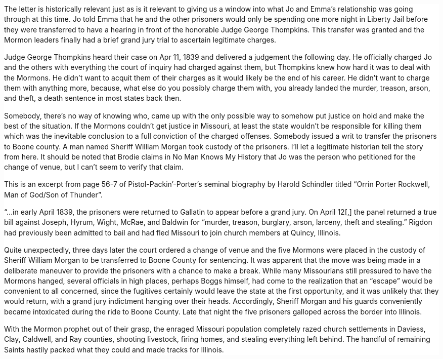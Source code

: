 The letter is historically relevant just as is it relevant to giving us
a window into what Jo and Emma’s relationship was going through at this
time. Jo told Emma that he and the other prisoners would only be
spending one more night in Liberty Jail before they were transferred to
have a hearing in front of the honorable Judge George Thompkins. This
transfer was granted and the Mormon leaders finally had a brief grand
jury trial to ascertain legitimate charges.

Judge George Thompkins heard their case on Apr 11, 1839 and delivered a
judgement the following day. He officially charged Jo and the others
with everything the court of inquiry had charged against them, but
Thompkins knew how hard it was to deal with the Mormons. He didn’t want
to acquit them of their charges as it would likely be the end of his
career. He didn’t want to charge them with anything more, because, what
else do you possibly charge them with, you already landed the murder,
treason, arson, and theft, a death sentence in most states back then.

Somebody, there’s no way of knowing who, came up with the only possible
way to somehow put justice on hold and make the best of the situation.
If the Mormons couldn’t get justice in Missouri, at least the state
wouldn’t be responsible for killing them which was the inevitable
conclusion to a full conviction of the charged offenses. Somebody issued
a writ to transfer the prisoners to Boone county. A man named Sheriff
William Morgan took custody of the prisoners. I’ll let a legitimate
historian tell the story from here. It should be noted that Brodie
claims in No Man Knows My History that Jo was the person who petitioned
for the change of venue, but I can’t seem to verify that claim.

This is an excerpt from page 56-7 of Pistol-Packin’-Porter’s seminal
biography by Harold Schindler titled “Orrin Porter Rockwell, Man of
God/Son of Thunder”.

“…in early April 1839, the prisoners were returned to Gallatin to appear
before a grand jury. On April 12\[,\] the panel returned a true bill
against Joseph, Hyrum, Wight, McRae, and Baldwin for “murder, treason,
burglary, arson, larceny, theft and stealing.” Rigdon had previously
been admitted to bail and had fled Missouri to join church members at
Quincy, Illinois.

Quite unexpectedly, three days later the court ordered a change of venue
and the five Mormons were placed in the custody of Sheriff William
Morgan to be transferred to Boone County for sentencing. It was apparent
that the move was being made in a deliberate maneuver to provide the
prisoners with a chance to make a break. While many Missourians still
pressured to have the Mormons hanged, several officials in high places,
perhaps Boggs himself, had come to the realization that an “escape”
would be convenient to all concerned, since the fugitives certainly
would leave the state at the first opportunity, and it was unlikely that
they would return, with a grand jury indictment hanging over their
heads. Accordingly, Sheriff Morgan and his guards conveniently became
intoxicated during the ride to Boone County. Late that night the five
prisoners galloped across the border into Illinois.

With the Mormon prophet out of their grasp, the enraged Missouri
population completely razed church settlements in Daviess, Clay,
Caldwell, and Ray counties, shooting livestock, firing homes, and
stealing everything left behind. The handful of remaining Saints hastily
packed what they could and made tracks for Illinois.
